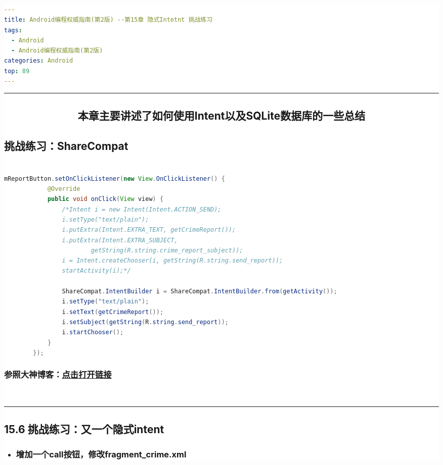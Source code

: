 ```yaml
---
title: Android编程权威指南(第2版) --第15章 隐式Intetnt 挑战练习
tags:
  - Android
  - Android编程权威指南(第2版)
categories: Android
top: 89
---
```

***

## <center>本章主要讲述了如何使用Intent以及SQLite数据库的一些总结</center>


## 挑战练习：ShareCompat

```java

mReportButton.setOnClickListener(new View.OnClickListener() {
            @Override
            public void onClick(View view) {
                /*Intent i = new Intent(Intent.ACTION_SEND);
                i.setType("text/plain");
                i.putExtra(Intent.EXTRA_TEXT, getCrimeReport());
                i.putExtra(Intent.EXTRA_SUBJECT,
                        getString(R.string.crime_report_subject));
                i = Intent.createChooser(i, getString(R.string.send_report));
                startActivity(i);*/

                ShareCompat.IntentBuilder i = ShareCompat.IntentBuilder.from(getActivity());
                i.setType("text/plain");
                i.setText(getCrimeReport());
                i.setSubject(getString(R.string.send_report));
                i.startChooser();
            }
        });

```

### 参照大神博客：[点击打开链接](http://blog.csdn.net/zerrone/article/details/70521841?utm_source=itdadao&utm_medium=referral)

<br>

***

## 15.6 挑战练习：又一个隐式intent<br>

+ ### 增加一个call按钮，修改fragment_crime.xml
